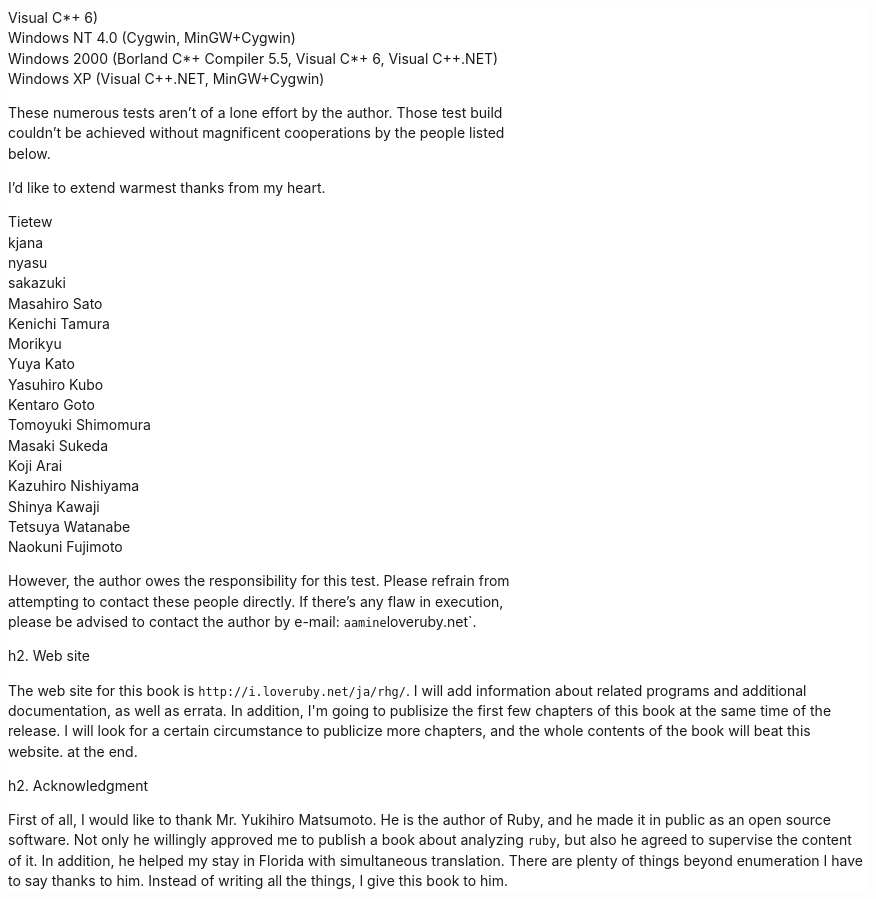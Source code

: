 Visual C*+ 6)\
Windows NT 4.0 (Cygwin, MinGW+Cygwin)\
Windows 2000 (Borland C*+ Compiler 5.5, Visual C*+ 6, Visual C++.NET)\
Windows XP (Visual C++.NET, MinGW+Cygwin)

These numerous tests aren’t of a lone effort by the author. Those test
build\
couldn’t be achieved without magnificent cooperations by the people
listed\
below.

I’d like to extend warmest thanks from my heart.

Tietew\
kjana\
nyasu\
sakazuki\
Masahiro Sato\
Kenichi Tamura\
Morikyu\
Yuya Kato\
Yasuhiro Kubo\
Kentaro Goto\
Tomoyuki Shimomura\
Masaki Sukeda\
Koji Arai\
Kazuhiro Nishiyama\
Shinya Kawaji\
Tetsuya Watanabe\
Naokuni Fujimoto

However, the author owes the responsibility for this test. Please
refrain from\
attempting to contact these people directly. If there’s any flaw in
execution,\
please be advised to contact the author by e-mail:
`aamine`loveruby.net`.

h2. Web site

The web site for this book is `http://i.loveruby.net/ja/rhg/`.
I will add information about related programs and additional documentation, as
well as errata. In addition, I'm going to publisize the first few chapters of
this book at the same time of the release. I will look for a certain
circumstance to publicize more chapters, and the whole contents of the book
will beat this website. at the end.

h2. Acknowledgment

First of all, I would like to thank Mr. Yukihiro Matsumoto. He is the author of
Ruby, and he made it in public as an open source software.  Not only he
willingly approved me to publish a book about analyzing `ruby`, but also he
agreed to supervise the content of it. In addition, he helped my stay in
Florida with simultaneous translation. There are plenty of things beyond
enumeration I have to say thanks to him. Instead of writing all the things, I
give this book to him.
